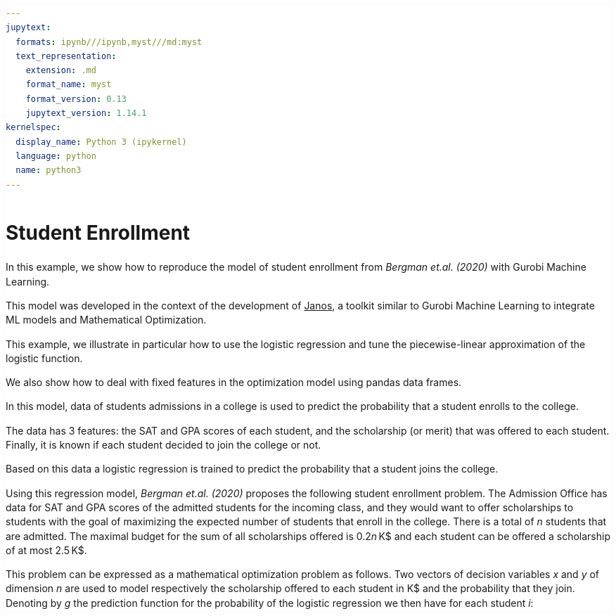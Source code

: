 ```yaml
---
jupytext:
  formats: ipynb///ipynb,myst///md:myst
  text_representation:
    extension: .md
    format_name: myst
    format_version: 0.13
    jupytext_version: 1.14.1
kernelspec:
  display_name: Python 3 (ipykernel)
  language: python
  name: python3
---
```


# Student Enrollment

In this example, we show how to reproduce the model of student enrollment from
<cite data-cite="JANOS">Bergman et.al. (2020)</cite> with Gurobi Machine
Learning.

This model was developed in the context of the development of
[Janos](https://github.com/INFORMSJoC/2020.1023), a toolkit similar to Gurobi
Machine Learning to integrate ML models and Mathematical Optimization.

This example, we illustrate in particular how to use the logistic regression and
tune the piecewise-linear approximation of the logistic function.

We also show how to deal with fixed features in the optimization model using
pandas data frames.

In this model, data of students admissions in a college is used to predict the
probability that a student enrolls to the college.

The data has 3 features: the SAT and GPA scores of each student, and the
scholarship (or merit) that was offered to each student. Finally, it is known if
each student decided to join the college or not.

Based on this data a logistic regression is trained to predict the probability
that a student joins the college.

Using this regression model, <cite data-cite="JANOS">Bergman et.al.
(2020)</cite> proposes the following student enrollment problem. The Admission
Office has data for SAT and GPA scores of the admitted students for the incoming
class, and they would want to offer scholarships to students with the goal of
maximizing the expected number of students that enroll in the college. There is
a total of $n$ students that are admitted. The maximal budget for the sum of all
scholarships offered is $0.2 n \, \text{K\$}$ and each student can be offered a
scholarship of at most $2.5 \, \text{K\$}$.

This problem can be expressed as a mathematical optimization problem as follows.
Two vectors of decision variables $x$ and $y$ of dimension $n$ are used to model
respectively the scholarship offered to each student in $\text{K\$}$ and the
probability that they join. Denoting by $g$ the prediction function for the
probability of the logistic regression we then have for each student $i$:
